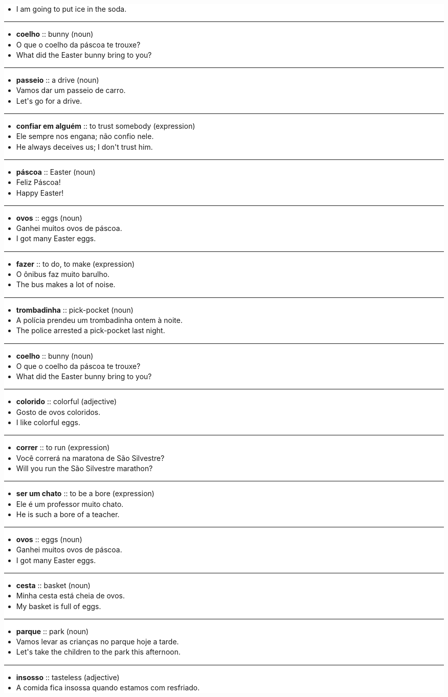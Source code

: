  * I am going to put ice in the soda. 
----------
 * **coelho** :: bunny (noun)
 * O que o coelho da páscoa te trouxe? 
 * What did the Easter bunny bring to you? 
----------
 * **passeio** :: a drive (noun)
 * Vamos dar um passeio de carro. 
 * Let's go for a drive. 
----------
 * **confiar em alguém** :: to trust somebody (expression)
 * Ele sempre nos engana; não confio nele. 
 * He always deceives us; I don't trust him. 
----------
 * **páscoa** :: Easter (noun)
 * Feliz Páscoa! 
 * Happy Easter! 
----------
 * **ovos** :: eggs (noun)
 * Ganhei muitos ovos de páscoa. 
 * I got many Easter eggs. 
----------
 * **fazer** :: to do, to make (expression)
 * O ônibus faz muito barulho. 
 * The bus makes a lot of noise. 
----------
 * **trombadinha** :: pick-pocket (noun)
 * A polícia prendeu um trombadinha ontem à noite. 
 * The police arrested a pick-pocket last night. 
----------
 * **coelho** :: bunny (noun)
 * O que o coelho da páscoa te trouxe? 
 * What did the Easter bunny bring to you? 
----------
 * **colorido** :: colorful (adjective)
 * Gosto de ovos coloridos. 
 * I like colorful eggs. 
----------
 * **correr** :: to run (expression)
 * Você correrá na maratona de São Silvestre? 
 * Will you run the São Silvestre marathon? 
----------
 * **ser um chato** :: to be a bore (expression)
 * Ele é um professor muito chato. 
 * He is such a bore of a teacher. 
----------
 * **ovos** :: eggs (noun)
 * Ganhei muitos ovos de páscoa. 
 * I got many Easter eggs. 
----------
 * **cesta** :: basket (noun)
 * Minha cesta está cheia de ovos. 
 * My basket is full of eggs. 
----------
 * **parque** :: park (noun)
 * Vamos levar as crianças no parque hoje a tarde. 
 * Let's take the children to the park this afternoon. 
----------
 * **insosso** :: tasteless (adjective)
 * A comida fica insossa quando estamos com resfriado. 